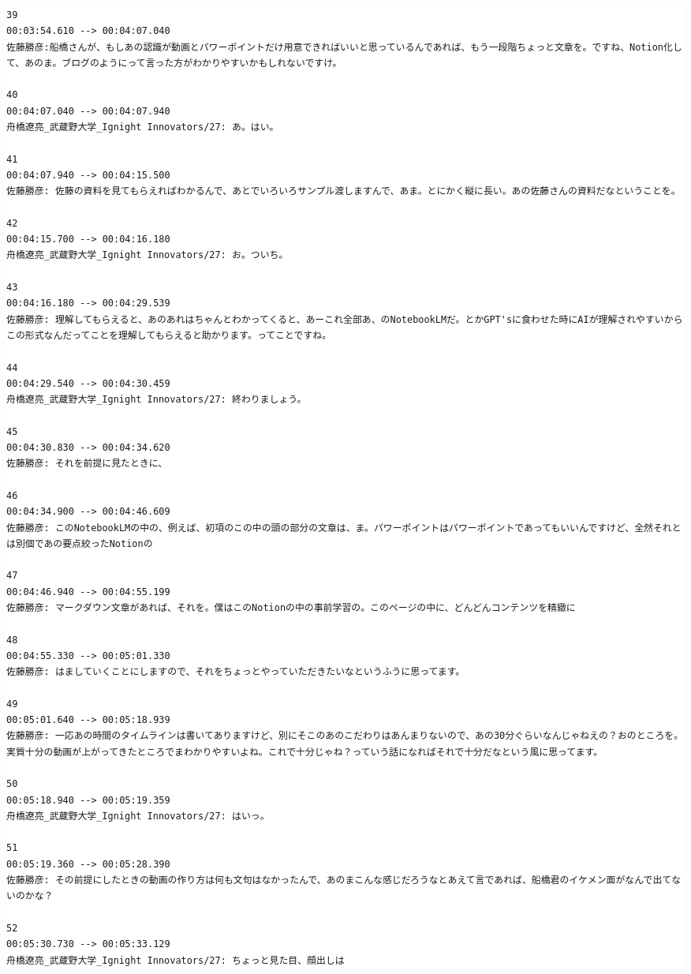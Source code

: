     39
    00:03:54.610 --> 00:04:07.040
    佐藤勝彦:船橋さんが、もしあの認識が動画とパワーポイントだけ用意できればいいと思っているんであれば、もう一段階ちょっと文章を。ですね、Notion化して、あのま。ブログのようにって言った方がわかりやすいかもしれないですけ。
    
    40
    00:04:07.040 --> 00:04:07.940
    舟橋遼亮_武蔵野大学_Ignight Innovators/27: あ。はい。
    
    41
    00:04:07.940 --> 00:04:15.500
    佐藤勝彦: 佐藤の資料を見てもらえればわかるんで、あとでいろいろサンプル渡しますんで、あま。とにかく縦に長い。あの佐藤さんの資料だなということを。
    
    42
    00:04:15.700 --> 00:04:16.180
    舟橋遼亮_武蔵野大学_Ignight Innovators/27: お。ついち。
    
    43
    00:04:16.180 --> 00:04:29.539
    佐藤勝彦: 理解してもらえると、あのあれはちゃんとわかってくると、あーこれ全部あ、のNotebookLMだ。とかGPT'sに食わせた時にAIが理解されやすいからこの形式なんだってことを理解してもらえると助かります。ってことですね。
    
    44
    00:04:29.540 --> 00:04:30.459
    舟橋遼亮_武蔵野大学_Ignight Innovators/27: 終わりましょう。
    
    45
    00:04:30.830 --> 00:04:34.620
    佐藤勝彦: それを前提に見たときに、
    
    46
    00:04:34.900 --> 00:04:46.609
    佐藤勝彦: このNotebookLMの中の、例えば、初項のこの中の頭の部分の文章は、ま。パワーポイントはパワーポイントであってもいいんですけど、全然それとは別個であの要点絞ったNotionの
    
    47
    00:04:46.940 --> 00:04:55.199
    佐藤勝彦: マークダウン文章があれば、それを。僕はこのNotionの中の事前学習の。このページの中に、どんどんコンテンツを精緻に
    
    48
    00:04:55.330 --> 00:05:01.330
    佐藤勝彦: はましていくことにしますので、それをちょっとやっていただきたいなというふうに思ってます。
    
    49
    00:05:01.640 --> 00:05:18.939
    佐藤勝彦: 一応あの時間のタイムラインは書いてありますけど、別にそこのあのこだわりはあんまりないので、あの30分ぐらいなんじゃねえの？おのところを。実質十分の動画が上がってきたところでまわかりやすいよね。これで十分じゃね？っていう話になればそれで十分だなという風に思ってます。
    
    50
    00:05:18.940 --> 00:05:19.359
    舟橋遼亮_武蔵野大学_Ignight Innovators/27: はいっ。
    
    51
    00:05:19.360 --> 00:05:28.390
    佐藤勝彦: その前提にしたときの動画の作り方は何も文句はなかったんで、あのまこんな感じだろうなとあえて言であれば、船橋君のイケメン面がなんで出てないのかな？
    
    52
    00:05:30.730 --> 00:05:33.129
    舟橋遼亮_武蔵野大学_Ignight Innovators/27: ちょっと見た目、顔出しは
    